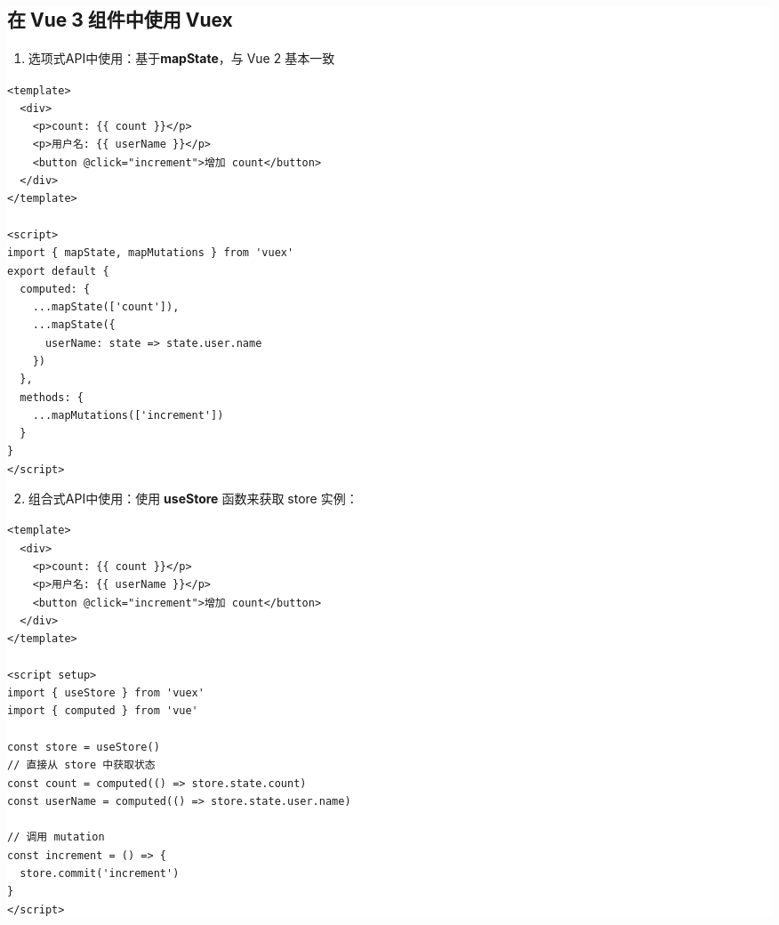 ## 在 Vue 3 组件中使用 Vuex

1. 选项式API中使用：基于**mapState**，与 Vue 2 基本一致

```
<template>
  <div>
    <p>count: {{ count }}</p>
    <p>用户名: {{ userName }}</p>
    <button @click="increment">增加 count</button>
  </div>
</template>

<script>
import { mapState, mapMutations } from 'vuex'
export default {
  computed: {
    ...mapState(['count']),
    ...mapState({
      userName: state => state.user.name
    })
  },
  methods: {
    ...mapMutations(['increment'])
  }
}
</script>
```
2. 组合式API中使用：使用 **useStore** 函数来获取 store 实例：
```
<template>
  <div>
    <p>count: {{ count }}</p>
    <p>用户名: {{ userName }}</p>
    <button @click="increment">增加 count</button>
  </div>
</template>

<script setup>
import { useStore } from 'vuex'
import { computed } from 'vue'

const store = useStore()
// 直接从 store 中获取状态
const count = computed(() => store.state.count)
const userName = computed(() => store.state.user.name)

// 调用 mutation
const increment = () => {
  store.commit('increment')
}
</script>
```
